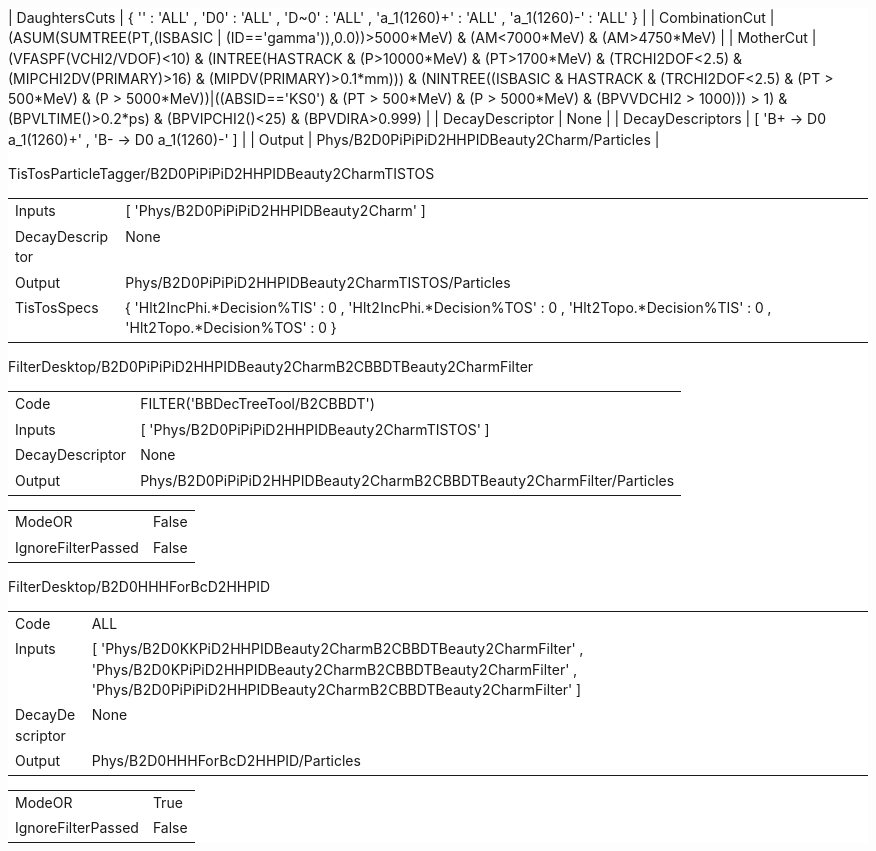 | DaughtersCuts    | { '' : 'ALL' , 'D0' : 'ALL' , 'D~0' : 'ALL' , 'a_1(1260)+' : 'ALL' , 'a_1(1260)-' : 'ALL' }                                                                                                                                                                                                                                                                                                              |
| CombinationCut   | (ASUM(SUMTREE(PT,(ISBASIC \| (ID=='gamma')),0.0))\>5000\*MeV) & (AM\<7000\*MeV) & (AM\>4750\*MeV)                                                                                                                                                                                                                                                                                                        |
| MotherCut        | (VFASPF(VCHI2/VDOF)\<10) & (INTREE(HASTRACK & (P\>10000\*MeV) & (PT\>1700\*MeV) & (TRCHI2DOF\<2.5) & (MIPCHI2DV(PRIMARY)\>16) & (MIPDV(PRIMARY)\>0.1\*mm))) & (NINTREE((ISBASIC & HASTRACK & (TRCHI2DOF\<2.5) & (PT \> 500\*MeV) & (P \> 5000\*MeV))\|((ABSID=='KS0') & (PT \> 500\*MeV) & (P \> 5000\*MeV) & (BPVVDCHI2 \> 1000))) \> 1) & (BPVLTIME()\>0.2\*ps) & (BPVIPCHI2()\<25) & (BPVDIRA\>0.999) |
| DecayDescriptor  | None                                                                                                                                                                                                                                                                                                                                                                                                     |
| DecayDescriptors | [ 'B+ -\> D0 a_1(1260)+' , 'B- -\> D0 a_1(1260)-' ]                                                                                                                                                                                                                                                                                                                                                    |
| Output           | Phys/B2D0PiPiPiD2HHPIDBeauty2Charm/Particles                                                                                                                                                                                                                                                                                                                                                             |

TisTosParticleTagger/B2D0PiPiPiD2HHPIDBeauty2CharmTISTOS

|                 |                                                                                                                                       |
|-----------------|---------------------------------------------------------------------------------------------------------------------------------------|
| Inputs          | [ 'Phys/B2D0PiPiPiD2HHPIDBeauty2Charm' ]                                                                                            |
| DecayDescriptor | None                                                                                                                                  |
| Output          | Phys/B2D0PiPiPiD2HHPIDBeauty2CharmTISTOS/Particles                                                                                    |
| TisTosSpecs     | { 'Hlt2IncPhi.\*Decision%TIS' : 0 , 'Hlt2IncPhi.\*Decision%TOS' : 0 , 'Hlt2Topo.\*Decision%TIS' : 0 , 'Hlt2Topo.\*Decision%TOS' : 0 } |

FilterDesktop/B2D0PiPiPiD2HHPIDBeauty2CharmB2CBBDTBeauty2CharmFilter

|                 |                                                                       |
|-----------------|-----------------------------------------------------------------------|
| Code            | FILTER('BBDecTreeTool/B2CBBDT')                                       |
| Inputs          | [ 'Phys/B2D0PiPiPiD2HHPIDBeauty2CharmTISTOS' ]                      |
| DecayDescriptor | None                                                                  |
| Output          | Phys/B2D0PiPiPiD2HHPIDBeauty2CharmB2CBBDTBeauty2CharmFilter/Particles |

|                    |       |
|--------------------|-------|
| ModeOR             | False |
| IgnoreFilterPassed | False |

FilterDesktop/B2D0HHHForBcD2HHPID

|                 |                                                                                                                                                                                                  |
|-----------------|--------------------------------------------------------------------------------------------------------------------------------------------------------------------------------------------------|
| Code            | ALL                                                                                                                                                                                              |
| Inputs          | [ 'Phys/B2D0KKPiD2HHPIDBeauty2CharmB2CBBDTBeauty2CharmFilter' , 'Phys/B2D0KPiPiD2HHPIDBeauty2CharmB2CBBDTBeauty2CharmFilter' , 'Phys/B2D0PiPiPiD2HHPIDBeauty2CharmB2CBBDTBeauty2CharmFilter' ] |
| DecayDescriptor | None                                                                                                                                                                                             |
| Output          | Phys/B2D0HHHForBcD2HHPID/Particles                                                                                                                                                               |

|                    |       |
|--------------------|-------|
| ModeOR             | True  |
| IgnoreFilterPassed | False |
